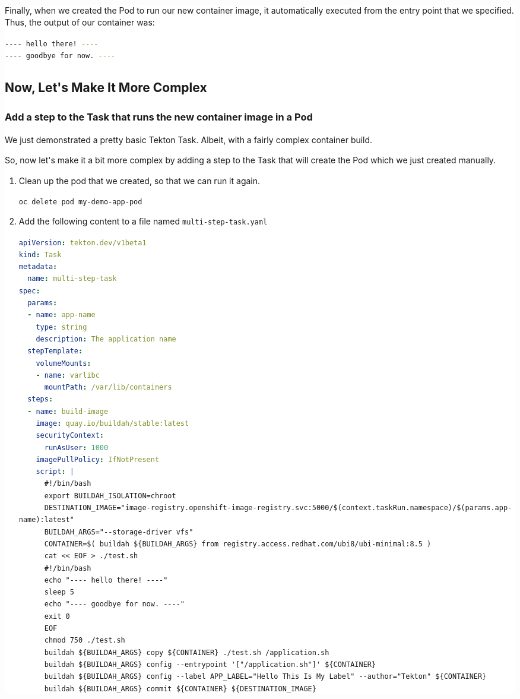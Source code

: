 Finally, when we created the Pod to run our new container image, it automatically executed from the entry point that we specified.  Thus, the output of our container was:

```bash
---- hello there! ----
---- goodbye for now. ----
```

## Now, Let's Make It More Complex

### Add a step to the Task that runs the new container image in a Pod

We just demonstrated a pretty basic Tekton Task.  Albeit, with a fairly complex container build.  

So, now let's make it a bit more complex by adding a step to the Task that will create the Pod which we just created manually.

1. Clean up the pod that we created, so that we can run it again.

   ```bash
   oc delete pod my-demo-app-pod
   ```

1. Add the following content to a file named `multi-step-task.yaml`

   ```yaml
   apiVersion: tekton.dev/v1beta1
   kind: Task
   metadata:
     name: multi-step-task
   spec:
     params:
     - name: app-name
       type: string
       description: The application name
     stepTemplate:
       volumeMounts:
       - name: varlibc
         mountPath: /var/lib/containers
     steps:
     - name: build-image
       image: quay.io/buildah/stable:latest
       securityContext:
         runAsUser: 1000
       imagePullPolicy: IfNotPresent
       script: |
         #!/bin/bash
         export BUILDAH_ISOLATION=chroot
         DESTINATION_IMAGE="image-registry.openshift-image-registry.svc:5000/$(context.taskRun.namespace)/$(params.app-name):latest"
         BUILDAH_ARGS="--storage-driver vfs"
         CONTAINER=$( buildah ${BUILDAH_ARGS} from registry.access.redhat.com/ubi8/ubi-minimal:8.5 )
         cat << EOF > ./test.sh
         #!/bin/bash
         echo "---- hello there! ----"
         sleep 5
         echo "---- goodbye for now. ----"
         exit 0
         EOF
         chmod 750 ./test.sh
         buildah ${BUILDAH_ARGS} copy ${CONTAINER} ./test.sh /application.sh
         buildah ${BUILDAH_ARGS} config --entrypoint '["/application.sh"]' ${CONTAINER}
         buildah ${BUILDAH_ARGS} config --label APP_LABEL="Hello This Is My Label" --author="Tekton" ${CONTAINER}
         buildah ${BUILDAH_ARGS} commit ${CONTAINER} ${DESTINATION_IMAGE}
   ```